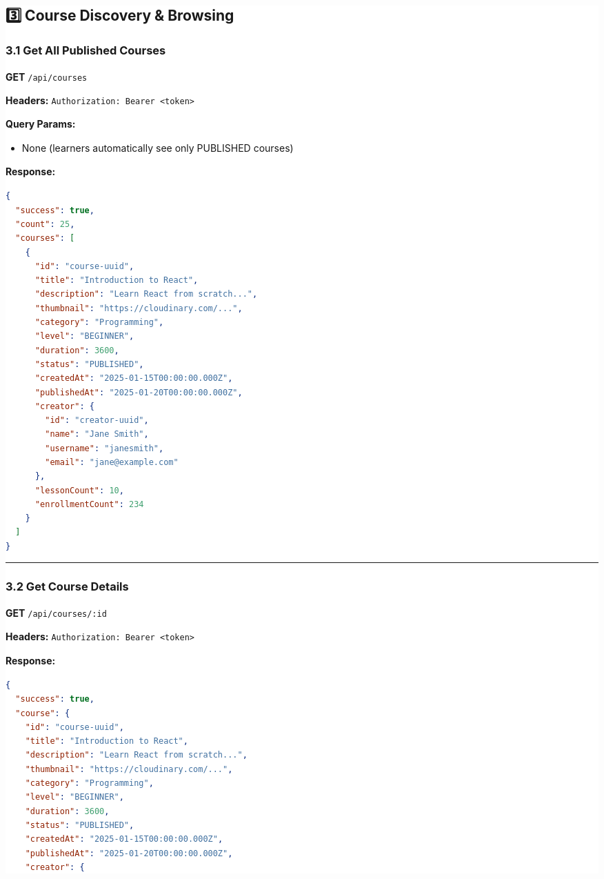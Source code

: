 
## 3️⃣ Course Discovery & Browsing

### 3.1 Get All Published Courses

**GET** `/api/courses`

**Headers:** `Authorization: Bearer <token>`

**Query Params:**
- None (learners automatically see only PUBLISHED courses)

**Response:**
```json
{
  "success": true,
  "count": 25,
  "courses": [
    {
      "id": "course-uuid",
      "title": "Introduction to React",
      "description": "Learn React from scratch...",
      "thumbnail": "https://cloudinary.com/...",
      "category": "Programming",
      "level": "BEGINNER",
      "duration": 3600,
      "status": "PUBLISHED",
      "createdAt": "2025-01-15T00:00:00.000Z",
      "publishedAt": "2025-01-20T00:00:00.000Z",
      "creator": {
        "id": "creator-uuid",
        "name": "Jane Smith",
        "username": "janesmith",
        "email": "jane@example.com"
      },
      "lessonCount": 10,
      "enrollmentCount": 234
    }
  ]
}
```

---

### 3.2 Get Course Details

**GET** `/api/courses/:id`

**Headers:** `Authorization: Bearer <token>`

**Response:**
```json
{
  "success": true,
  "course": {
    "id": "course-uuid",
    "title": "Introduction to React",
    "description": "Learn React from scratch...",
    "thumbnail": "https://cloudinary.com/...",
    "category": "Programming",
    "level": "BEGINNER",
    "duration": 3600,
    "status": "PUBLISHED",
    "createdAt": "2025-01-15T00:00:00.000Z",
    "publishedAt": "2025-01-20T00:00:00.000Z",
    "creator": {
```